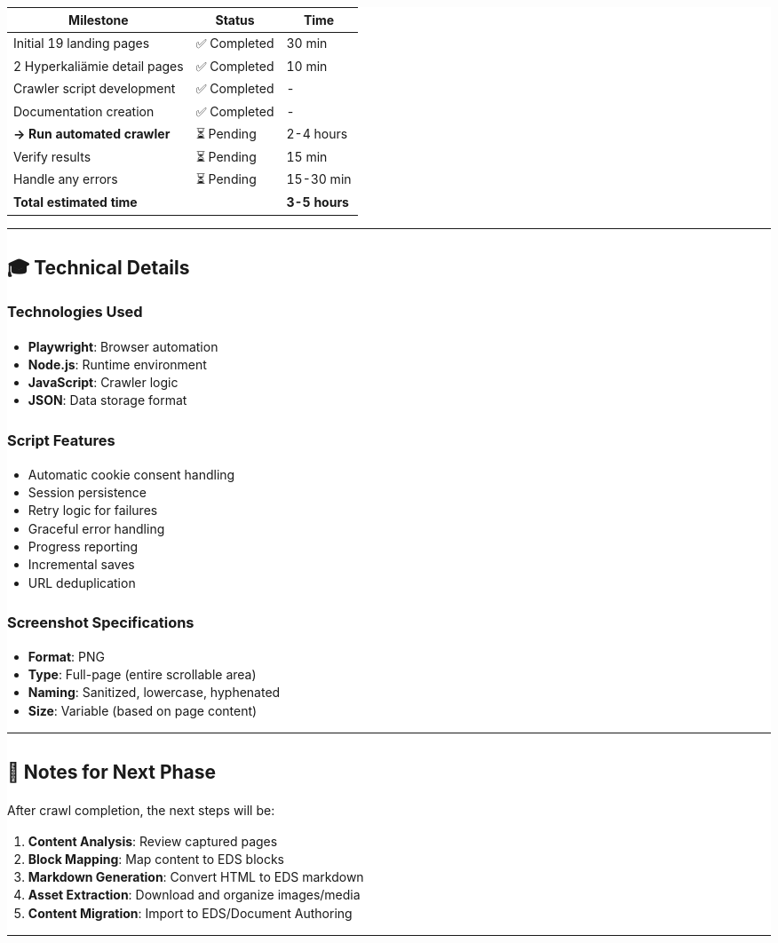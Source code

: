 | Milestone | Status | Time |
|-----------|--------|------|
| Initial 19 landing pages | ✅ Completed | 30 min |
| 2 Hyperkaliämie detail pages | ✅ Completed | 10 min |
| Crawler script development | ✅ Completed | - |
| Documentation creation | ✅ Completed | - |
| **→ Run automated crawler** | ⏳ Pending | 2-4 hours |
| Verify results | ⏳ Pending | 15 min |
| Handle any errors | ⏳ Pending | 15-30 min |
| **Total estimated time** | | **3-5 hours** |

---

## 🎓 Technical Details

### Technologies Used
- **Playwright**: Browser automation
- **Node.js**: Runtime environment
- **JavaScript**: Crawler logic
- **JSON**: Data storage format

### Script Features
- Automatic cookie consent handling
- Session persistence
- Retry logic for failures
- Graceful error handling
- Progress reporting
- Incremental saves
- URL deduplication

### Screenshot Specifications
- **Format**: PNG
- **Type**: Full-page (entire scrollable area)
- **Naming**: Sanitized, lowercase, hyphenated
- **Size**: Variable (based on page content)

---

## 📝 Notes for Next Phase

After crawl completion, the next steps will be:

1. **Content Analysis**: Review captured pages
2. **Block Mapping**: Map content to EDS blocks
3. **Markdown Generation**: Convert HTML to EDS markdown
4. **Asset Extraction**: Download and organize images/media
5. **Content Migration**: Import to EDS/Document Authoring

---